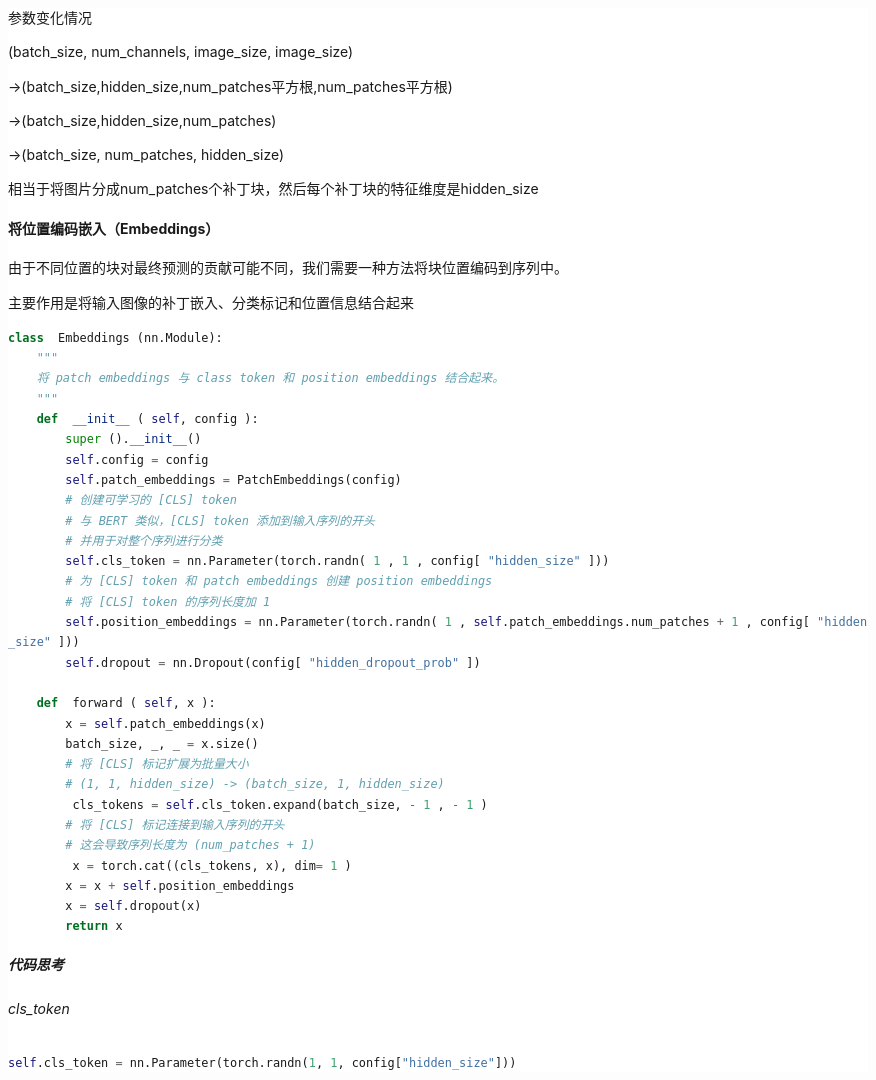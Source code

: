 参数变化情况

(batch_size, num_channels, image_size, image_size)

->(batch_size,hidden_size,num_patches平方根,num_patches平方根)

->(batch_size,hidden_size,num_patches)

->(batch_size, num_patches, hidden_size)

相当于将图片分成num_patches个补丁块，然后每个补丁块的特征维度是hidden_size

#### 将位置编码嵌入（Embeddings）

由于不同位置的块对最终预测的贡献可能不同，我们需要一种方法将块位置编码到序列中。

主要作用是将输入图像的补丁嵌入、分类标记和位置信息结合起来

```python
class  Embeddings (nn.Module): 
    """
    将 patch embeddings 与 class token 和 position embeddings 结合起来。
    """ 
    def  __init__ ( self, config ): 
        super ().__init__() 
        self.config = config 
        self.patch_embeddings = PatchEmbeddings(config) 
        # 创建可学习的 [CLS] token 
        # 与 BERT 类似，[CLS] token 添加到输入序列的开头
        # 并用于对整个序列进行分类
        self.cls_token = nn.Parameter(torch.randn( 1 , 1 , config[ "hidden_size" ])) 
        # 为 [CLS] token 和 patch embeddings 创建 position embeddings 
        # 将 [CLS] token 的序列长度加 1
        self.position_embeddings = nn.Parameter(torch.randn( 1 , self.patch_embeddings.num_patches + 1 , config[ "hidden_size" ])) 
        self.dropout = nn.Dropout(config[ "hidden_dropout_prob" ]) 

    def  forward ( self, x ): 
        x = self.patch_embeddings(x) 
        batch_size, _, _ = x.size() 
        # 将 [CLS] 标记扩展为批量大小
        # (1, 1, hidden_size) -> (batch_size, 1, hidden_size)
         cls_tokens = self.cls_token.expand(batch_size, - 1 , - 1 ) 
        # 将 [CLS] 标记连接到输入序列的开头
        # 这会导致序列长度为 (num_patches + 1)
         x = torch.cat((cls_tokens, x), dim= 1 ) 
        x = x + self.position_embeddings 
        x = self.dropout(x) 
        return x
```

##### 代码思考

###### cls_token

```python
self.cls_token = nn.Parameter(torch.randn(1, 1, config["hidden_size"]))
```
